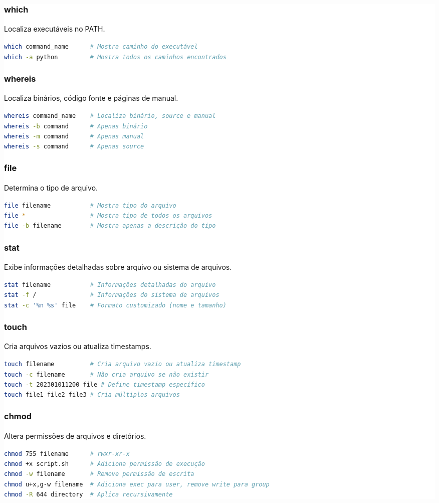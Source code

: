 ### which
Localiza executáveis no PATH.

```bash
which command_name      # Mostra caminho do executável
which -a python         # Mostra todos os caminhos encontrados
```

### whereis
Localiza binários, código fonte e páginas de manual.

```bash
whereis command_name    # Localiza binário, source e manual
whereis -b command      # Apenas binário
whereis -m command      # Apenas manual
whereis -s command      # Apenas source
```

### file
Determina o tipo de arquivo.

```bash
file filename           # Mostra tipo do arquivo
file *                  # Mostra tipo de todos os arquivos
file -b filename        # Mostra apenas a descrição do tipo
```

### stat
Exibe informações detalhadas sobre arquivo ou sistema de arquivos.

```bash
stat filename           # Informações detalhadas do arquivo
stat -f /               # Informações do sistema de arquivos
stat -c '%n %s' file    # Formato customizado (nome e tamanho)
```

### touch
Cria arquivos vazios ou atualiza timestamps.

```bash
touch filename          # Cria arquivo vazio ou atualiza timestamp
touch -c filename       # Não cria arquivo se não existir
touch -t 202301011200 file # Define timestamp específico
touch file1 file2 file3 # Cria múltiplos arquivos
```

### chmod
Altera permissões de arquivos e diretórios.

```bash
chmod 755 filename      # rwxr-xr-x
chmod +x script.sh      # Adiciona permissão de execução
chmod -w filename       # Remove permissão de escrita
chmod u+x,g-w filename  # Adiciona exec para user, remove write para group
chmod -R 644 directory  # Aplica recursivamente
```
